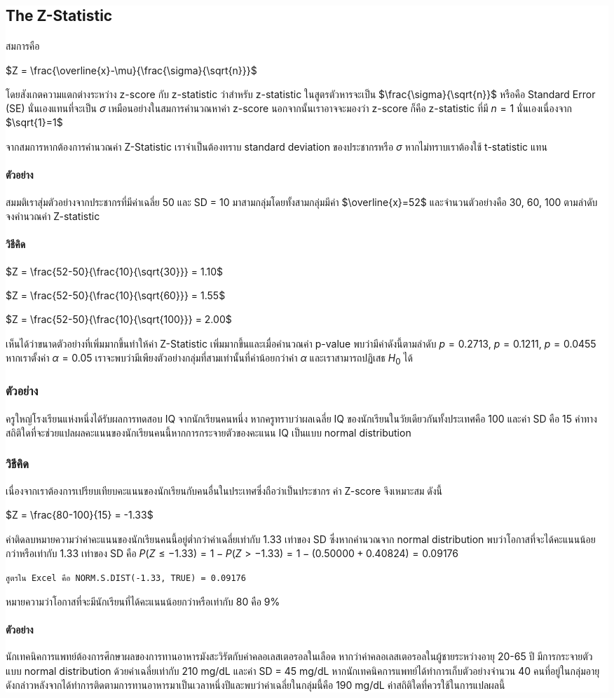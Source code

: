 ## The Z-Statistic

สมการคือ

$Z = \frac{\overline{x}-\mu}{\frac{\sigma}{\sqrt{n}}}$

โดยสังเกตความแตกต่างระหว่าง z-score กับ z-statistic ว่าสำหรับ z-statistic ในสูตรตัวหารจะเป็น $\frac{\sigma}{\sqrt{n}}$ หรือคือ Standard Error (SE) นั่นเองแทนที่จะเป็น $\sigma$ เหมือนอย่างในสมการคำนวณหาค่า z-score นอกจากนั้นเราอาจจะมองว่า z-score ก็คือ z-statistic ที่มี $n=1$ นั่นเองเนื่องจาก $\sqrt{1}=1$

จากสมการหากต้องการคำนวณค่า Z-Statistic เราจำเป็นต้องทราบ standard deviation ของประชากรหรือ $\sigma$ หากไม่ทราบเราต้องใช้ t-statistic แทน

#### ตัวอย่าง

สมมติเราสุ่มตัวอย่างจากประชากรที่มีค่าเฉลี่ย 50 และ SD = 10 มาสามกลุ่มโดยทั้งสามกลุ่มมีค่า $\overline{x}=52$ และจำนวนตัวอย่างคือ 30, 60, 100 ตามลำดับ จงคำนวณค่า Z-statistic

#### วิธีคิด

$Z = \frac{52-50}{\frac{10}{\sqrt{30}}} = 1.10$

$Z = \frac{52-50}{\frac{10}{\sqrt{60}}} = 1.55$

$Z = \frac{52-50}{\frac{10}{\sqrt{100}}} = 2.00$

เห็นได้ว่าขนาดตัวอย่างที่เพิ่มมากขึ้นทำให้ค่า Z-Statistic เพิ่มมากขึ้นและเมื่อคำนวณค่า p-value พบว่ามีค่าดังนี้ตามลำดับ $p=0.2713$, $p=0.1211$, $p=0.0455$ หากเราตั้งค่า $\alpha=0.05$ เราจะพบว่ามีเพียงตัวอย่างกลุ่มที่สามเท่านั้นที่ค่าน้อยกว่าค่า $\alpha$ และเราสามารถปฏิเสธ $H_{0}$ ได้

### ตัวอย่าง

ครูใหญ่โรงเรียนแห่งหนึ่งได้รับผลการทดสอบ IQ จากนักเรียนคนหนึ่ง หากครูทราบว่าผลเฉลี่ย IQ ของนักเรียนในวัยเดียวกันทั้งประเทศคือ 100 และค่า SD คือ 15 ค่าทางสถิติใดที่จะช่วยแปลผลคะแนนของนักเรียนคนนี้หากการกระจายตัวของคะแนน IQ เป็นแบบ normal distribution

### วิธีคิด

เนื่องจากเราต้องการเปรียบเทียบคะแนนของนักเรียนกับคนอื่นในประเทศซึ่งถือว่าเป็นประชากร ค่า Z-score จึงเหมาะสม ดังนี้

$Z = \frac{80-100}{15} = -1.33$

ค่าติดลบหมายความว่าค่าคะแนนของนักเรียนคนนี้อยู่ต่ำกว่าค่าเฉลี่ยเท่ากับ 1.33 เท่าของ SD ซึ่งหากคำนวณจาก normal distribution พบว่าโอกาสที่จะได้คะแนนน้อยกว่าหรือเท่ากับ 1.33 เท่าของ SD คือ $P(Z\le-1.33)=1-P(Z\gt-1.33) = 1 - (0.50000 + 0.40824) = 0.09176$

    สูตรใน Excel คือ NORM.S.DIST(-1.33, TRUE) = 0.09176

หมายความว่าโอกาสที่จะมีนักเรียนที่ได้คะแนนน้อยกว่าหรือเท่ากับ 80 คือ 9%

#### ตัวอย่าง

นักเทคนิคการแพทย์ต้องการศึกษาผลของการทานอาหารมังสะวิรัตกับค่าคลอเลสเตอรอลในเลือด หากว่าค่าคลอเลสเตอรอลในผู้ชายระหว่างอายุ 20-65 ปี มีการกระจายตัวแบบ normal distribution ด้วยค่าเฉลี่ยเท่ากับ 210 mg/dL และค่า SD = 45 mg/dL หากนักเทคนิคการแพทย์ได้ทำการเก็บตัวอย่างจำนวน 40 คนที่อยู่ในกลุ่มอายุดังกล่าวหลังจากได้ทำการติดตามการทานอาหารมาเป็นเวลาหนึ่งปีและพบว่าค่าเฉลี่ยในกลุ่มนี้คือ 190 mg/dL ค่าสถิติใดที่ควรใช้ในการแปลผลนี้
